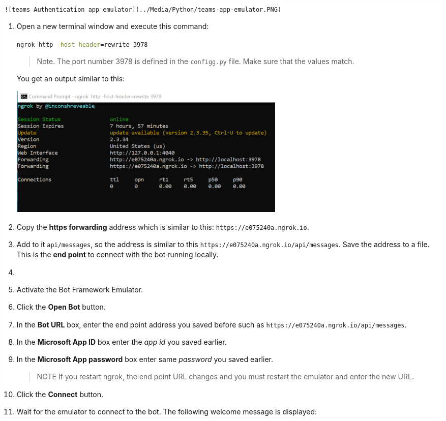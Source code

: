     ![teams Authentication app emulator](../Media/Python/teams-app-emulator.PNG)

1. Open a new terminal window and execute this command:

    ```cmd
    ngrok http -host-header=rewrite 3978
    ```

    > Note.
    > The port number 3978 is defined in the `configg.py` file. Make sure that the values match.  

    You get an output similar to this:

    ![teams Authentication app ngrok](../Media/Python/teams-app-ngrok.PNG)

1. Copy the **https forwarding** address which is similar to this: `https://e075240a.ngrok.io`.
1. Add to it `api/messages`, so the address is similar to this `https://e075240a.ngrok.io/api/messages`. Save the address to a file.
This is the **end point** to connect with the bot running locally.
1. 
1. Activate the Bot Framework Emulator.
1. Click the **Open Bot** button.
1. In the **Bot URL** box, enter the end point address you saved before such as `https://e075240a.ngrok.io/api/messages`.
1. In the **Microsoft App ID** box enter the *app id* you saved earlier.  
1. In the **Microsoft App  password** box enter same *password* you saved earlier.
    > NOTE
    > If you restart ngrok, the end point URL changes and you must restart the emulator and enter the new URL.
1. Click the **Connect** button.
1. Wait for the emulator to connect to the bot. The following welcome message is displayed:
